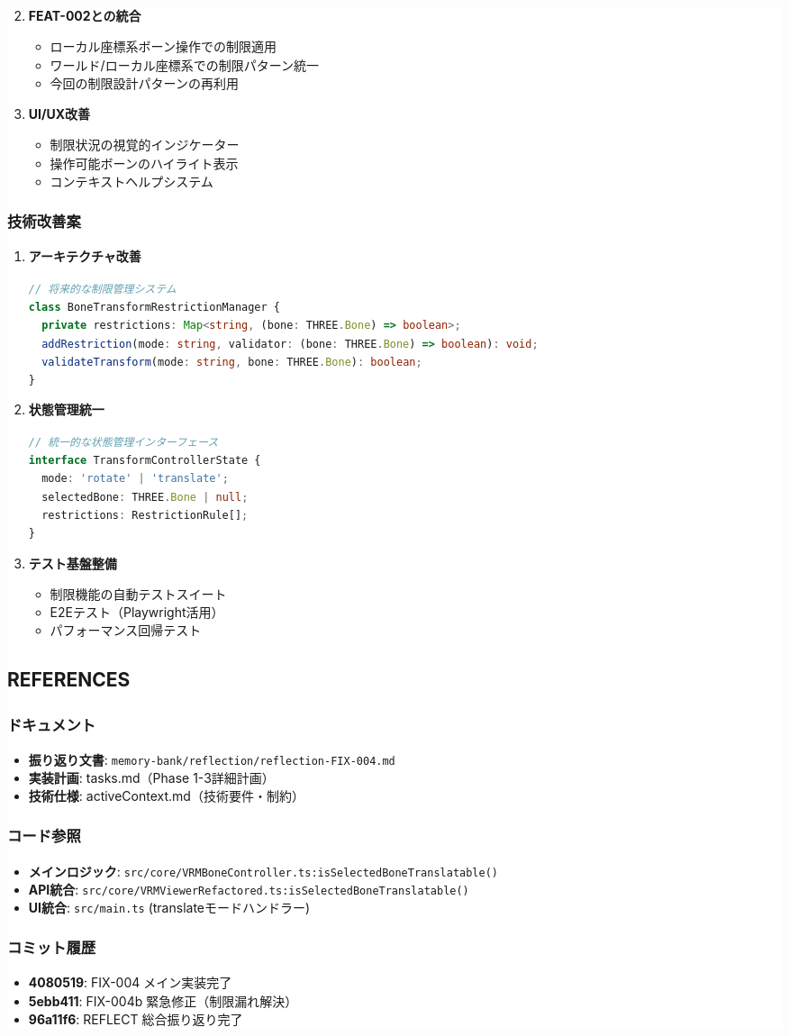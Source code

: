 2. **FEAT-002との統合**
   - ローカル座標系ボーン操作での制限適用
   - ワールド/ローカル座標系での制限パターン統一
   - 今回の制限設計パターンの再利用

3. **UI/UX改善**
   - 制限状況の視覚的インジケーター
   - 操作可能ボーンのハイライト表示
   - コンテキストヘルプシステム

### 技術改善案
1. **アーキテクチャ改善**
   ```typescript
   // 将来的な制限管理システム
   class BoneTransformRestrictionManager {
     private restrictions: Map<string, (bone: THREE.Bone) => boolean>;
     addRestriction(mode: string, validator: (bone: THREE.Bone) => boolean): void;
     validateTransform(mode: string, bone: THREE.Bone): boolean;
   }
   ```

2. **状態管理統一**
   ```typescript
   // 統一的な状態管理インターフェース
   interface TransformControllerState {
     mode: 'rotate' | 'translate';
     selectedBone: THREE.Bone | null;
     restrictions: RestrictionRule[];
   }
   ```

3. **テスト基盤整備**
   - 制限機能の自動テストスイート
   - E2Eテスト（Playwright活用）
   - パフォーマンス回帰テスト

## REFERENCES

### ドキュメント
- **振り返り文書**: `memory-bank/reflection/reflection-FIX-004.md`
- **実装計画**: tasks.md（Phase 1-3詳細計画）
- **技術仕様**: activeContext.md（技術要件・制約）

### コード参照
- **メインロジック**: `src/core/VRMBoneController.ts:isSelectedBoneTranslatable()`
- **API統合**: `src/core/VRMViewerRefactored.ts:isSelectedBoneTranslatable()`
- **UI統合**: `src/main.ts` (translateモードハンドラー)

### コミット履歴
- **4080519**: FIX-004 メイン実装完了
- **5ebb411**: FIX-004b 緊急修正（制限漏れ解決）
- **96a11f6**: REFLECT 総合振り返り完了
